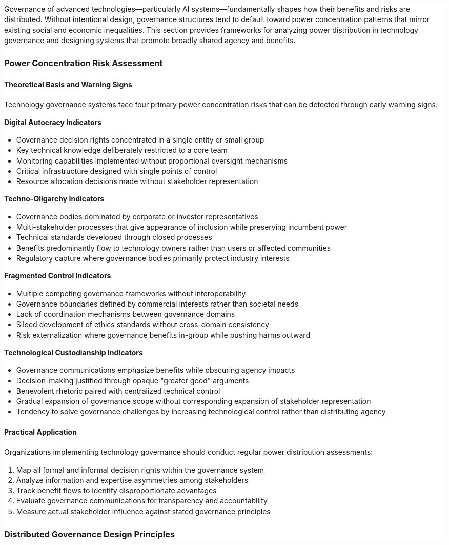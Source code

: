 Governance of advanced technologies—particularly AI systems—fundamentally shapes how their benefits and risks are distributed. Without intentional design, governance structures tend to default toward power concentration patterns that mirror existing social and economic inequalities. This section provides frameworks for analyzing power distribution in technology governance and designing systems that promote broadly shared agency and benefits.

### Power Concentration Risk Assessment

#### Theoretical Basis and Warning Signs

Technology governance systems face four primary power concentration risks that can be detected through early warning signs:

**Digital Autocracy Indicators**
- Governance decision rights concentrated in a single entity or small group
- Key technical knowledge deliberately restricted to a core team
- Monitoring capabilities implemented without proportional oversight mechanisms
- Critical infrastructure designed with single points of control
- Resource allocation decisions made without stakeholder representation

**Techno-Oligarchy Indicators**
- Governance bodies dominated by corporate or investor representatives
- Multi-stakeholder processes that give appearance of inclusion while preserving incumbent power
- Technical standards developed through closed processes
- Benefits predominantly flow to technology owners rather than users or affected communities
- Regulatory capture where governance bodies primarily protect industry interests

**Fragmented Control Indicators**
- Multiple competing governance frameworks without interoperability
- Governance boundaries defined by commercial interests rather than societal needs
- Lack of coordination mechanisms between governance domains
- Siloed development of ethics standards without cross-domain consistency
- Risk externalization where governance benefits in-group while pushing harms outward

**Technological Custodianship Indicators**
- Governance communications emphasize benefits while obscuring agency impacts
- Decision-making justified through opaque "greater good" arguments
- Benevolent rhetoric paired with centralized technical control
- Gradual expansion of governance scope without corresponding expansion of stakeholder representation
- Tendency to solve governance challenges by increasing technological control rather than distributing agency

#### Practical Application

Organizations implementing technology governance should conduct regular power distribution assessments:

1. Map all formal and informal decision rights within the governance system
2. Analyze information and expertise asymmetries among stakeholders
3. Track benefit flows to identify disproportionate advantages
4. Evaluate governance communications for transparency and accountability
5. Measure actual stakeholder influence against stated governance principles

### Distributed Governance Design Principles

